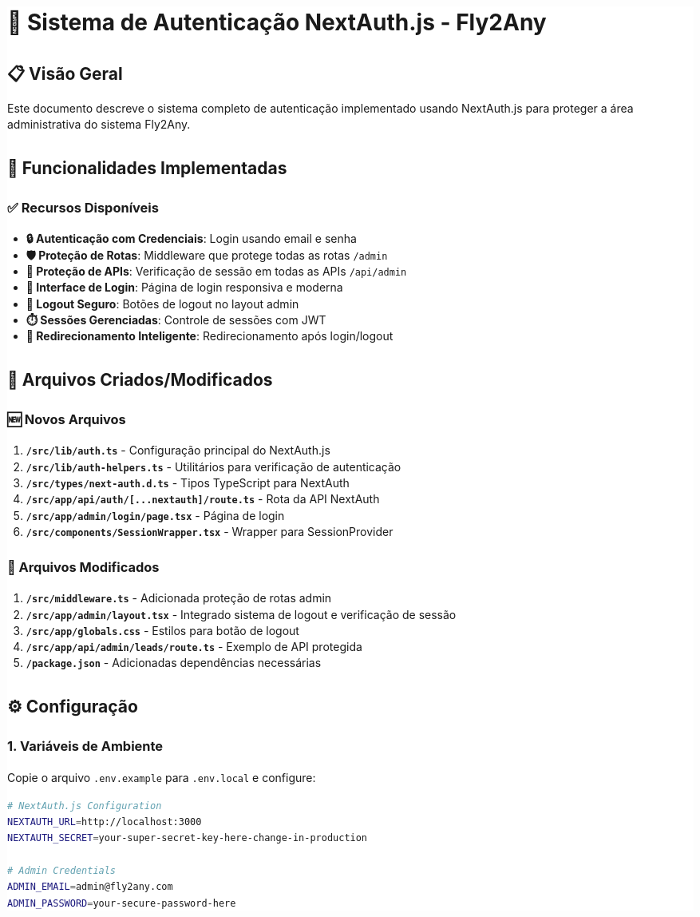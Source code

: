 # 🔐 Sistema de Autenticação NextAuth.js - Fly2Any

## 📋 Visão Geral

Este documento descreve o sistema completo de autenticação implementado usando NextAuth.js para proteger a área administrativa do sistema Fly2Any.

## 🚀 Funcionalidades Implementadas

### ✅ Recursos Disponíveis

- **🔒 Autenticação com Credenciais**: Login usando email e senha
- **🛡️ Proteção de Rotas**: Middleware que protege todas as rotas `/admin`
- **🔑 Proteção de APIs**: Verificação de sessão em todas as APIs `/api/admin`
- **📱 Interface de Login**: Página de login responsiva e moderna
- **🚪 Logout Seguro**: Botões de logout no layout admin
- **⏱️ Sessões Gerenciadas**: Controle de sessões com JWT
- **🔄 Redirecionamento Inteligente**: Redirecionamento após login/logout

## 📁 Arquivos Criados/Modificados

### 🆕 Novos Arquivos

1. **`/src/lib/auth.ts`** - Configuração principal do NextAuth.js
2. **`/src/lib/auth-helpers.ts`** - Utilitários para verificação de autenticação
3. **`/src/types/next-auth.d.ts`** - Tipos TypeScript para NextAuth
4. **`/src/app/api/auth/[...nextauth]/route.ts`** - Rota da API NextAuth
5. **`/src/app/admin/login/page.tsx`** - Página de login
6. **`/src/components/SessionWrapper.tsx`** - Wrapper para SessionProvider

### 🔄 Arquivos Modificados

1. **`/src/middleware.ts`** - Adicionada proteção de rotas admin
2. **`/src/app/admin/layout.tsx`** - Integrado sistema de logout e verificação de sessão
3. **`/src/app/globals.css`** - Estilos para botão de logout
4. **`/src/app/api/admin/leads/route.ts`** - Exemplo de API protegida
5. **`/package.json`** - Adicionadas dependências necessárias

## ⚙️ Configuração

### 1. Variáveis de Ambiente

Copie o arquivo `.env.example` para `.env.local` e configure:

```bash
# NextAuth.js Configuration
NEXTAUTH_URL=http://localhost:3000
NEXTAUTH_SECRET=your-super-secret-key-here-change-in-production

# Admin Credentials
ADMIN_EMAIL=admin@fly2any.com
ADMIN_PASSWORD=your-secure-password-here
```
